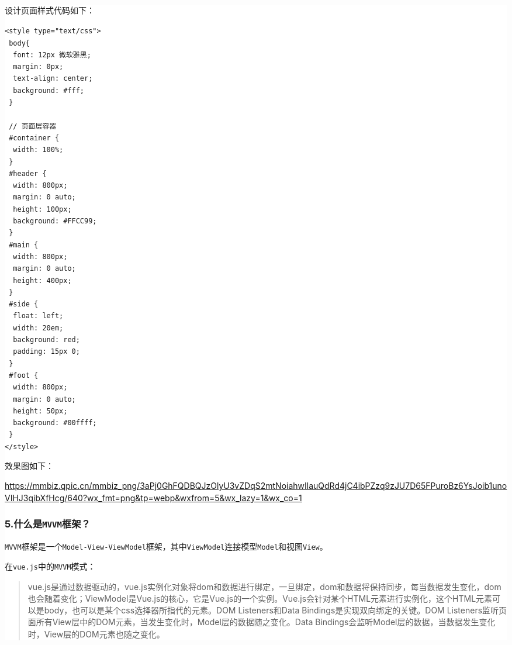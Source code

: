 设计页面样式代码如下：

```
<style type="text/css">
 body{
  font: 12px 微软雅黑;
  margin: 0px;
  text-align: center;
  background: #fff;
 }
 
 // 页面层容器
 #container {
  width: 100%;
 }
 #header {
  width: 800px;
  margin: 0 auto;
  height: 100px;
  background: #FFCC99;
 }
 #main {
  width: 800px;
  margin: 0 auto;
  height: 400px;
 }
 #side {
  float: left;
  width: 20em;
  background: red;
  padding: 15px 0;
 }
 #foot {
  width: 800px;
  margin: 0 auto;
  height: 50px;
  background: #00ffff;
 }
</style>
```

效果图如下：

https://mmbiz.qpic.cn/mmbiz_png/3aPj0GhFQDBQJzOlyU3vZDqS2mtNoiahwIlauQdRd4jC4ibPZzq9zJU7D65FPuroBz6YsJoib1unoVIHJ3qibXfHcg/640?wx_fmt=png&tp=webp&wxfrom=5&wx_lazy=1&wx_co=1

### **5.什么是`MVVM`框架？**

`MVVM`框架是一个`Model-View-ViewModel`框架，其中`ViewModel`连接模型`Model`和视图`View`。

在`vue.js`中的`MVVM`模式：

> vue.js是通过数据驱动的，vue.js实例化对象将dom和数据进行绑定，一旦绑定，dom和数据将保持同步，每当数据发生变化，dom也会随着变化；ViewModel是Vue.js的核心，它是Vue.js的一个实例。Vue.js会针对某个HTML元素进行实例化，这个HTML元素可以是body，也可以是某个css选择器所指代的元素。DOM Listeners和Data Bindings是实现双向绑定的关键。DOM Listeners监听页面所有View层中的DOM元素，当发生变化时，Model层的数据随之变化。Data Bindings会监听Model层的数据，当数据发生变化时，View层的DOM元素也随之变化。
